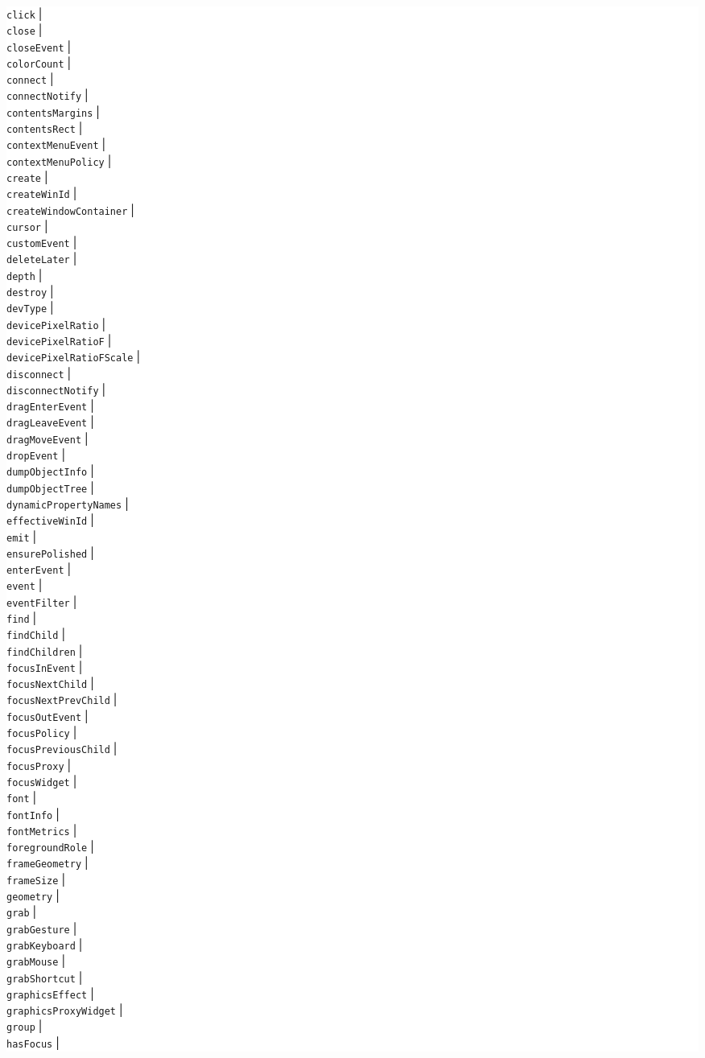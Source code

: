 `click` |   
`close` |   
`closeEvent` |   
`colorCount` |   
`connect` |   
`connectNotify` |   
`contentsMargins` |   
`contentsRect` |   
`contextMenuEvent` |   
`contextMenuPolicy` |   
`create` |   
`createWinId` |   
`createWindowContainer` |   
`cursor` |   
`customEvent` |   
`deleteLater` |   
`depth` |   
`destroy` |   
`devType` |   
`devicePixelRatio` |   
`devicePixelRatioF` |   
`devicePixelRatioFScale` |   
`disconnect` |   
`disconnectNotify` |   
`dragEnterEvent` |   
`dragLeaveEvent` |   
`dragMoveEvent` |   
`dropEvent` |   
`dumpObjectInfo` |   
`dumpObjectTree` |   
`dynamicPropertyNames` |   
`effectiveWinId` |   
`emit` |   
`ensurePolished` |   
`enterEvent` |   
`event` |   
`eventFilter` |   
`find` |   
`findChild` |   
`findChildren` |   
`focusInEvent` |   
`focusNextChild` |   
`focusNextPrevChild` |   
`focusOutEvent` |   
`focusPolicy` |   
`focusPreviousChild` |   
`focusProxy` |   
`focusWidget` |   
`font` |   
`fontInfo` |   
`fontMetrics` |   
`foregroundRole` |   
`frameGeometry` |   
`frameSize` |   
`geometry` |   
`grab` |   
`grabGesture` |   
`grabKeyboard` |   
`grabMouse` |   
`grabShortcut` |   
`graphicsEffect` |   
`graphicsProxyWidget` |   
`group` |   
`hasFocus` |   